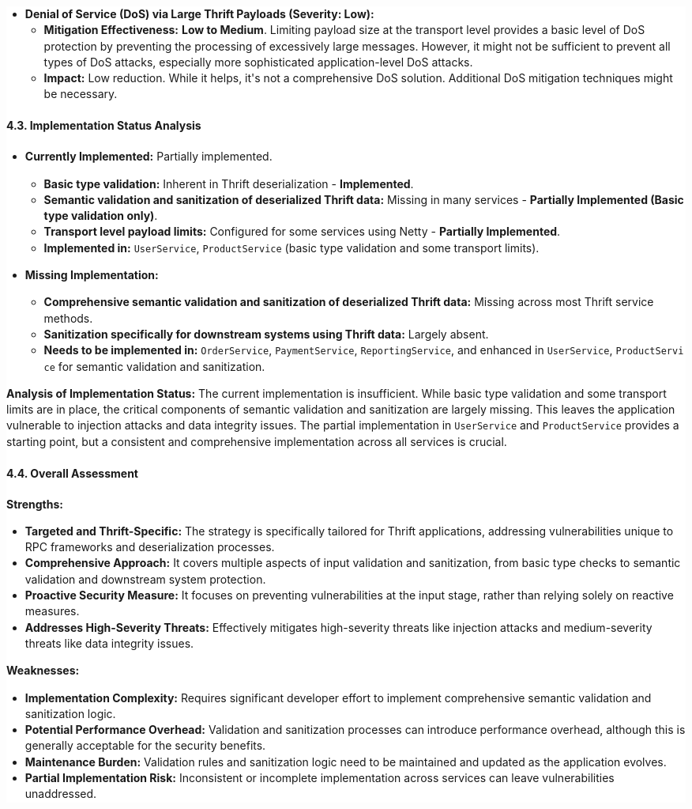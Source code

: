 *   **Denial of Service (DoS) via Large Thrift Payloads (Severity: Low):**
    *   **Mitigation Effectiveness:** **Low to Medium**. Limiting payload size at the transport level provides a basic level of DoS protection by preventing the processing of excessively large messages. However, it might not be sufficient to prevent all types of DoS attacks, especially more sophisticated application-level DoS attacks.
    *   **Impact:** Low reduction. While it helps, it's not a comprehensive DoS solution. Additional DoS mitigation techniques might be necessary.

#### 4.3. Implementation Status Analysis

*   **Currently Implemented:** Partially implemented.
    *   **Basic type validation:** Inherent in Thrift deserialization - **Implemented**.
    *   **Semantic validation and sanitization of deserialized Thrift data:** Missing in many services - **Partially Implemented (Basic type validation only)**.
    *   **Transport level payload limits:** Configured for some services using Netty - **Partially Implemented**.
    *   **Implemented in:** `UserService`, `ProductService` (basic type validation and some transport limits).

*   **Missing Implementation:**
    *   **Comprehensive semantic validation and sanitization of deserialized Thrift data:** Missing across most Thrift service methods.
    *   **Sanitization specifically for downstream systems using Thrift data:** Largely absent.
    *   **Needs to be implemented in:** `OrderService`, `PaymentService`, `ReportingService`, and enhanced in `UserService`, `ProductService` for semantic validation and sanitization.

**Analysis of Implementation Status:** The current implementation is insufficient. While basic type validation and some transport limits are in place, the critical components of semantic validation and sanitization are largely missing. This leaves the application vulnerable to injection attacks and data integrity issues. The partial implementation in `UserService` and `ProductService` provides a starting point, but a consistent and comprehensive implementation across all services is crucial.

#### 4.4. Overall Assessment

**Strengths:**

*   **Targeted and Thrift-Specific:**  The strategy is specifically tailored for Thrift applications, addressing vulnerabilities unique to RPC frameworks and deserialization processes.
*   **Comprehensive Approach:**  It covers multiple aspects of input validation and sanitization, from basic type checks to semantic validation and downstream system protection.
*   **Proactive Security Measure:**  It focuses on preventing vulnerabilities at the input stage, rather than relying solely on reactive measures.
*   **Addresses High-Severity Threats:** Effectively mitigates high-severity threats like injection attacks and medium-severity threats like data integrity issues.

**Weaknesses:**

*   **Implementation Complexity:**  Requires significant developer effort to implement comprehensive semantic validation and sanitization logic.
*   **Potential Performance Overhead:**  Validation and sanitization processes can introduce performance overhead, although this is generally acceptable for the security benefits.
*   **Maintenance Burden:**  Validation rules and sanitization logic need to be maintained and updated as the application evolves.
*   **Partial Implementation Risk:**  Inconsistent or incomplete implementation across services can leave vulnerabilities unaddressed.
